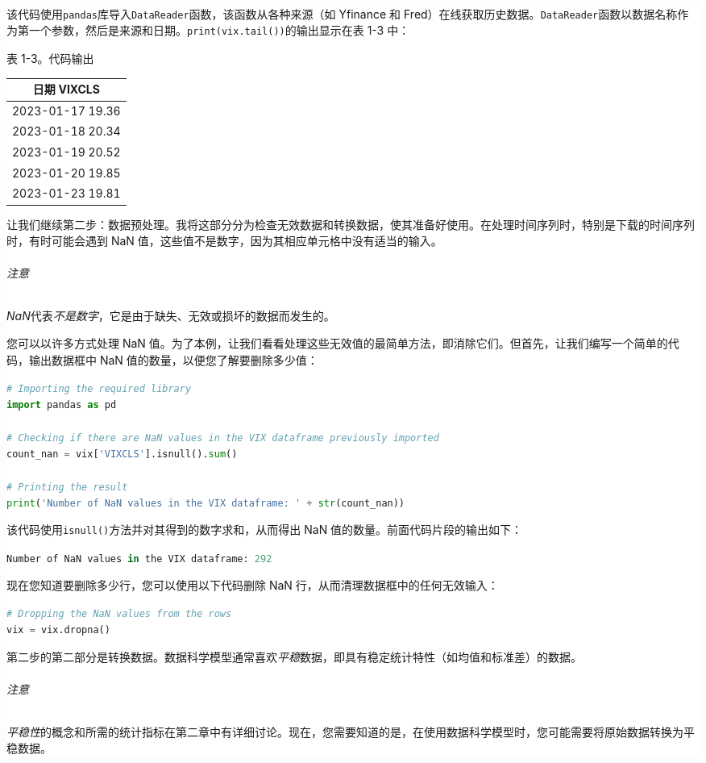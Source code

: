 该代码使用`pandas`库导入`DataReader`函数，该函数从各种来源（如 Yfinance 和 Fred）在线获取历史数据。`DataReader`函数以数据名称作为第一个参数，然后是来源和日期。`print(vix.tail())`的输出显示在表 1-3 中：

表 1-3。代码输出

| 日期          VIXCLS   |
| --- |
| 2023-01-17   19.36 |
| 2023-01-18   20.34 |
| 2023-01-19   20.52 |
| 2023-01-20   19.85 |
| 2023-01-23   19.81 |

让我们继续第二步：数据预处理。我将这部分分为检查无效数据和转换数据，使其准备好使用。在处理时间序列时，特别是下载的时间序列时，有时可能会遇到 NaN 值，这些值不是数字，因为其相应单元格中没有适当的输入。

###### 注意

*NaN*代表*不是数字*，它是由于缺失、无效或损坏的数据而发生的。

您可以以许多方式处理 NaN 值。为了本例，让我们看看处理这些无效值的最简单方法，即消除它们。但首先，让我们编写一个简单的代码，输出数据框中 NaN 值的数量，以便您了解要删除多少值：

```py
# Importing the required library
import pandas as pd

# Checking if there are NaN values in the VIX dataframe previously imported
count_nan = vix['VIXCLS'].isnull().sum()

# Printing the result
print('Number of NaN values in the VIX dataframe: ' + str(count_nan))

```

该代码使用`isnull()`方法并对其得到的数字求和，从而得出 NaN 值的数量。前面代码片段的输出如下：

```py
Number of NaN values in the VIX dataframe: 292

```

现在您知道要删除多少行，您可以使用以下代码删除 NaN 行，从而清理数据框中的任何无效输入：

```py
# Dropping the NaN values from the rows
vix = vix.dropna()

```

第二步的第二部分是转换数据。数据科学模型通常喜欢*平稳*数据，即具有稳定统计特性（如均值和标准差）的数据。

###### 注意

*平稳性*的概念和所需的统计指标在第二章中有详细讨论。现在，您需要知道的是，在使用数据科学模型时，您可能需要将原始数据转换为平稳数据。
